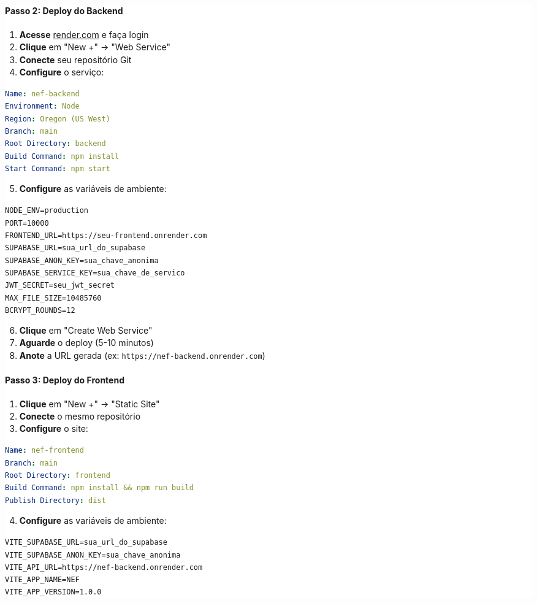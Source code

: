 #### **Passo 2: Deploy do Backend**

1. **Acesse** [render.com](https://render.com) e faça login
2. **Clique** em "New +" → "Web Service"
3. **Conecte** seu repositório Git
4. **Configure** o serviço:

```yaml
Name: nef-backend
Environment: Node
Region: Oregon (US West)
Branch: main
Root Directory: backend
Build Command: npm install
Start Command: npm start
```

5. **Configure** as variáveis de ambiente:

```env
NODE_ENV=production
PORT=10000
FRONTEND_URL=https://seu-frontend.onrender.com
SUPABASE_URL=sua_url_do_supabase
SUPABASE_ANON_KEY=sua_chave_anonima
SUPABASE_SERVICE_KEY=sua_chave_de_servico
JWT_SECRET=seu_jwt_secret
MAX_FILE_SIZE=10485760
BCRYPT_ROUNDS=12
```

6. **Clique** em "Create Web Service"
7. **Aguarde** o deploy (5-10 minutos)
8. **Anote** a URL gerada (ex: `https://nef-backend.onrender.com`)

#### **Passo 3: Deploy do Frontend**

1. **Clique** em "New +" → "Static Site"
2. **Conecte** o mesmo repositório
3. **Configure** o site:

```yaml
Name: nef-frontend
Branch: main
Root Directory: frontend
Build Command: npm install && npm run build
Publish Directory: dist
```

4. **Configure** as variáveis de ambiente:

```env
VITE_SUPABASE_URL=sua_url_do_supabase
VITE_SUPABASE_ANON_KEY=sua_chave_anonima
VITE_API_URL=https://nef-backend.onrender.com
VITE_APP_NAME=NEF
VITE_APP_VERSION=1.0.0
```
